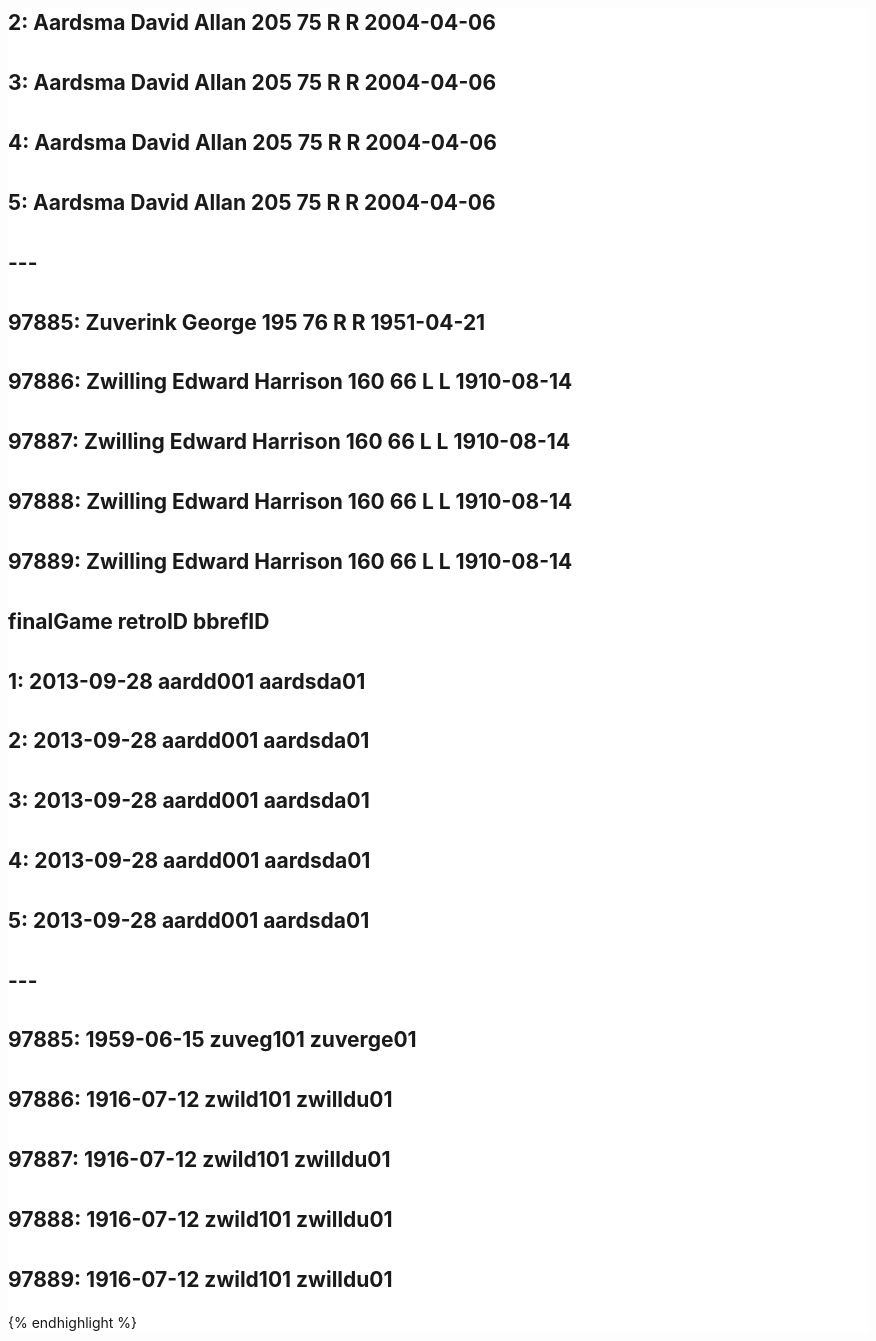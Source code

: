 ##     2:  Aardsma     David Allan    205     75    R      R 2004-04-06
##     3:  Aardsma     David Allan    205     75    R      R 2004-04-06
##     4:  Aardsma     David Allan    205     75    R      R 2004-04-06
##     5:  Aardsma     David Allan    205     75    R      R 2004-04-06
##    ---                                                              
## 97885: Zuverink          George    195     76    R      R 1951-04-21
## 97886: Zwilling Edward Harrison    160     66    L      L 1910-08-14
## 97887: Zwilling Edward Harrison    160     66    L      L 1910-08-14
## 97888: Zwilling Edward Harrison    160     66    L      L 1910-08-14
## 97889: Zwilling Edward Harrison    160     66    L      L 1910-08-14
##         finalGame  retroID   bbrefID
##     1: 2013-09-28 aardd001 aardsda01
##     2: 2013-09-28 aardd001 aardsda01
##     3: 2013-09-28 aardd001 aardsda01
##     4: 2013-09-28 aardd001 aardsda01
##     5: 2013-09-28 aardd001 aardsda01
##    ---                              
## 97885: 1959-06-15 zuveg101 zuverge01
## 97886: 1916-07-12 zwild101 zwilldu01
## 97887: 1916-07-12 zwild101 zwilldu01
## 97888: 1916-07-12 zwild101 zwilldu01
## 97889: 1916-07-12 zwild101 zwilldu01
{% endhighlight %}
